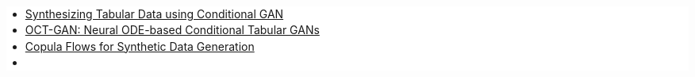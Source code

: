 - [Synthesizing Tabular Data using Conditional GAN](https://dspace.mit.edu/bitstream/handle/1721.1/128349/1202001437-MIT.pdf?sequence=1&isAllowed=y "Synthesizing Tabular Data using Conditional GAN")
- [OCT-GAN: Neural ODE-based Conditional Tabular GANs](https://arxiv.org/pdf/2105.14969.pdf "OCT-GAN: Neural ODE-based Conditional Tabular GANs")
- [Copula Flows for Synthetic Data Generation](https://arxiv.org/abs/2101.00598 "Copula Flows for Synthetic Data Generation")
- 

